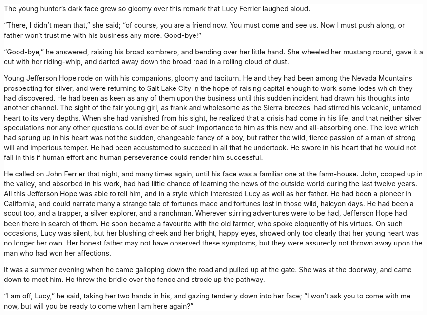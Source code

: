 The young hunter’s dark face grew so gloomy over this remark that Lucy
Ferrier laughed aloud.

“There, I didn’t mean that,” she said; “of course, you are a friend now.
You must come and see us. Now I must push along, or father won’t trust
me with his business any more. Good-bye!”

“Good-bye,” he answered, raising his broad sombrero, and bending over
her little hand. She wheeled her mustang round, gave it a cut with her
riding-whip, and darted away down the broad road in a rolling cloud of
dust.

Young Jefferson Hope rode on with his companions, gloomy and taciturn.
He and they had been among the Nevada Mountains prospecting for silver,
and were returning to Salt Lake City in the hope of raising capital
enough to work some lodes which they had discovered. He had been as keen
as any of them upon the business until this sudden incident had drawn
his thoughts into another channel. The sight of the fair young girl,
as frank and wholesome as the Sierra breezes, had stirred his volcanic,
untamed heart to its very depths. When she had vanished from his sight,
he realized that a crisis had come in his life, and that neither silver
speculations nor any other questions could ever be of such importance to
him as this new and all-absorbing one. The love which had sprung up in
his heart was not the sudden, changeable fancy of a boy, but rather the
wild, fierce passion of a man of strong will and imperious temper. He
had been accustomed to succeed in all that he undertook. He swore in
his heart that he would not fail in this if human effort and human
perseverance could render him successful.

He called on John Ferrier that night, and many times again, until
his face was a familiar one at the farm-house. John, cooped up in the
valley, and absorbed in his work, had had little chance of learning
the news of the outside world during the last twelve years. All this
Jefferson Hope was able to tell him, and in a style which interested
Lucy as well as her father. He had been a pioneer in California, and
could narrate many a strange tale of fortunes made and fortunes lost
in those wild, halcyon days. He had been a scout too, and a trapper, a
silver explorer, and a ranchman. Wherever stirring adventures were to be
had, Jefferson Hope had been there in search of them. He soon became a
favourite with the old farmer, who spoke eloquently of his virtues. On
such occasions, Lucy was silent, but her blushing cheek and her bright,
happy eyes, showed only too clearly that her young heart was no longer
her own. Her honest father may not have observed these symptoms,
but they were assuredly not thrown away upon the man who had won her
affections.

It was a summer evening when he came galloping down the road and pulled
up at the gate. She was at the doorway, and came down to meet him. He
threw the bridle over the fence and strode up the pathway.

“I am off, Lucy,” he said, taking her two hands in his, and gazing
tenderly down into her face; “I won’t ask you to come with me now, but
will you be ready to come when I am here again?”
